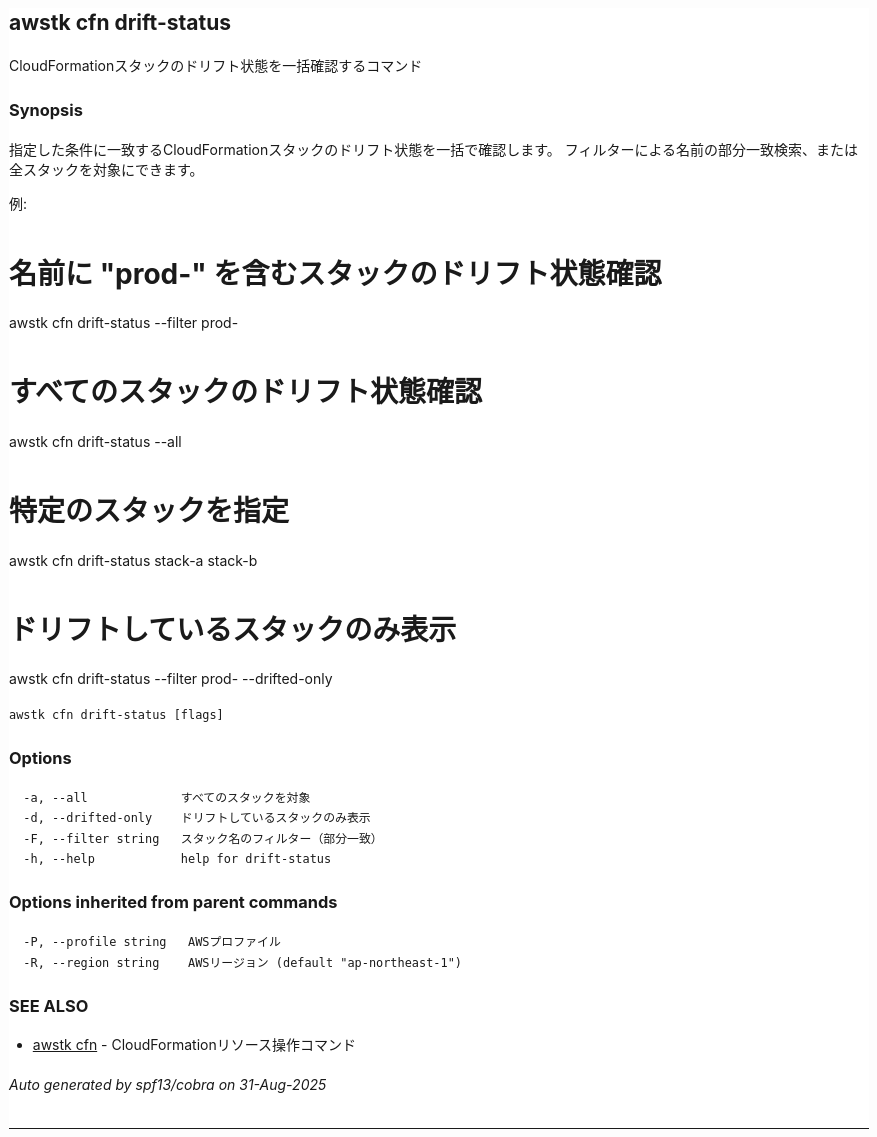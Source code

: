 ## awstk cfn drift-status

CloudFormationスタックのドリフト状態を一括確認するコマンド

### Synopsis

指定した条件に一致するCloudFormationスタックのドリフト状態を一括で確認します。
フィルターによる名前の部分一致検索、または全スタックを対象にできます。

例:
  # 名前に "prod-" を含むスタックのドリフト状態確認
  awstk cfn drift-status --filter prod-

  # すべてのスタックのドリフト状態確認
  awstk cfn drift-status --all

  # 特定のスタックを指定
  awstk cfn drift-status stack-a stack-b

  # ドリフトしているスタックのみ表示
  awstk cfn drift-status --filter prod- --drifted-only

```
awstk cfn drift-status [flags]
```

### Options

```
  -a, --all             すべてのスタックを対象
  -d, --drifted-only    ドリフトしているスタックのみ表示
  -F, --filter string   スタック名のフィルター（部分一致）
  -h, --help            help for drift-status
```

### Options inherited from parent commands

```
  -P, --profile string   AWSプロファイル
  -R, --region string    AWSリージョン (default "ap-northeast-1")
```

### SEE ALSO

* [awstk cfn](cfn.md)	 - CloudFormationリソース操作コマンド

###### Auto generated by spf13/cobra on 31-Aug-2025

---
